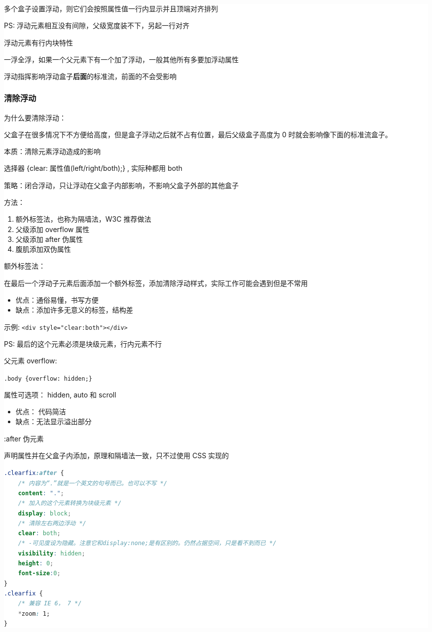 多个盒子设置浮动，则它们会按照属性值一行内显示并且顶端对齐排列

PS: 浮动元素相互没有间隙，父级宽度装不下，另起一行对齐

浮动元素有行内块特性

一浮全浮，如果一个父元素下有一个加了浮动，一般其他所有多要加浮动属性

浮动指挥影响浮动盒子**后面**的标准流，前面的不会受影响

### 清除浮动

为什么要清除浮动：

父盒子在很多情况下不方便给高度，但是盒子浮动之后就不占有位置，最后父级盒子高度为 0 时就会影响像下面的标准流盒子。

本质：清除元素浮动造成的影响

选择器 {clear: 属性值(left/right/both);} , 实际种都用 both

策略：闭合浮动，只让浮动在父盒子内部影响，不影响父盒子外部的其他盒子

方法：

1. 额外标签法，也称为隔墙法，W3C 推荐做法
2. 父级添加 overflow 属性
3. 父级添加 after 伪属性
4. 腹肌添加双伪属性

额外标签法：

在最后一个浮动子元素后面添加一个额外标签，添加清除浮动样式，实际工作可能会遇到但是不常用

* 优点：通俗易懂，书写方便
* 缺点：添加许多无意义的标签，结构差

示例: `<div style="clear:both"></div>`

PS: 最后的这个元素必须是块级元素，行内元素不行

父元素 overflow:

`.body {overflow: hidden;}`

属性可选项： hidden, auto 和 scroll

* 优点： 代码简洁
* 缺点：无法显示溢出部分

:after 伪元素

声明属性并在父盒子内添加，原理和隔墙法一致，只不过使用 CSS 实现的

```css
.clearfix:after {
    /* 内容为“.”就是一个英文的句号而已。也可以不写 */
    content: ".";
    /* 加入的这个元素转换为块级元素 */
    display: block;
    /* 清除左右两边浮动 */
    clear: both;
    /* -可见度设为隐藏。注意它和display:none;是有区别的。仍然占据空间，只是看不到而已 */
    visibility: hidden;
    height: 0;
    font-size:0;
}
.clearfix {
    /* 兼容 IE 6， 7 */
    *zoom: 1;
}
```

